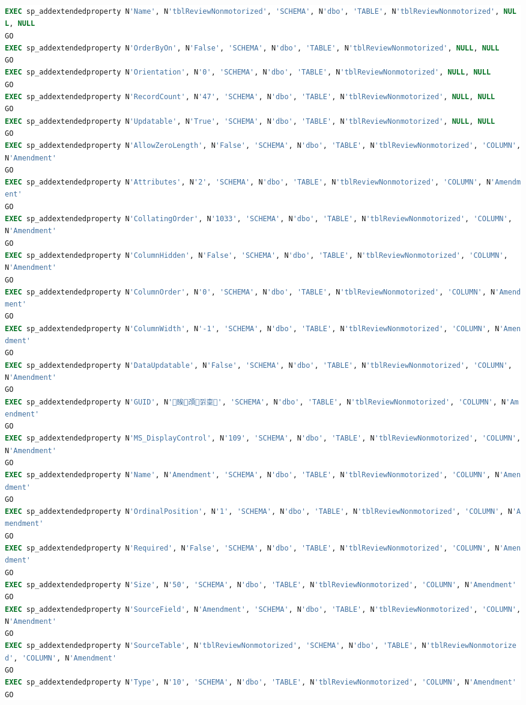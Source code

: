 ```sql
EXEC sp_addextendedproperty N'Name', N'tblReviewNonmotorized', 'SCHEMA', N'dbo', 'TABLE', N'tblReviewNonmotorized', NULL, NULL
GO
EXEC sp_addextendedproperty N'OrderByOn', N'False', 'SCHEMA', N'dbo', 'TABLE', N'tblReviewNonmotorized', NULL, NULL
GO
EXEC sp_addextendedproperty N'Orientation', N'0', 'SCHEMA', N'dbo', 'TABLE', N'tblReviewNonmotorized', NULL, NULL
GO
EXEC sp_addextendedproperty N'RecordCount', N'47', 'SCHEMA', N'dbo', 'TABLE', N'tblReviewNonmotorized', NULL, NULL
GO
EXEC sp_addextendedproperty N'Updatable', N'True', 'SCHEMA', N'dbo', 'TABLE', N'tblReviewNonmotorized', NULL, NULL
GO
EXEC sp_addextendedproperty N'AllowZeroLength', N'False', 'SCHEMA', N'dbo', 'TABLE', N'tblReviewNonmotorized', 'COLUMN', N'Amendment'
GO
EXEC sp_addextendedproperty N'Attributes', N'2', 'SCHEMA', N'dbo', 'TABLE', N'tblReviewNonmotorized', 'COLUMN', N'Amendment'
GO
EXEC sp_addextendedproperty N'CollatingOrder', N'1033', 'SCHEMA', N'dbo', 'TABLE', N'tblReviewNonmotorized', 'COLUMN', N'Amendment'
GO
EXEC sp_addextendedproperty N'ColumnHidden', N'False', 'SCHEMA', N'dbo', 'TABLE', N'tblReviewNonmotorized', 'COLUMN', N'Amendment'
GO
EXEC sp_addextendedproperty N'ColumnOrder', N'0', 'SCHEMA', N'dbo', 'TABLE', N'tblReviewNonmotorized', 'COLUMN', N'Amendment'
GO
EXEC sp_addextendedproperty N'ColumnWidth', N'-1', 'SCHEMA', N'dbo', 'TABLE', N'tblReviewNonmotorized', 'COLUMN', N'Amendment'
GO
EXEC sp_addextendedproperty N'DataUpdatable', N'False', 'SCHEMA', N'dbo', 'TABLE', N'tblReviewNonmotorized', 'COLUMN', N'Amendment'
GO
EXEC sp_addextendedproperty N'GUID', N'꫉䀵䪱஥낅桽', 'SCHEMA', N'dbo', 'TABLE', N'tblReviewNonmotorized', 'COLUMN', N'Amendment'
GO
EXEC sp_addextendedproperty N'MS_DisplayControl', N'109', 'SCHEMA', N'dbo', 'TABLE', N'tblReviewNonmotorized', 'COLUMN', N'Amendment'
GO
EXEC sp_addextendedproperty N'Name', N'Amendment', 'SCHEMA', N'dbo', 'TABLE', N'tblReviewNonmotorized', 'COLUMN', N'Amendment'
GO
EXEC sp_addextendedproperty N'OrdinalPosition', N'1', 'SCHEMA', N'dbo', 'TABLE', N'tblReviewNonmotorized', 'COLUMN', N'Amendment'
GO
EXEC sp_addextendedproperty N'Required', N'False', 'SCHEMA', N'dbo', 'TABLE', N'tblReviewNonmotorized', 'COLUMN', N'Amendment'
GO
EXEC sp_addextendedproperty N'Size', N'50', 'SCHEMA', N'dbo', 'TABLE', N'tblReviewNonmotorized', 'COLUMN', N'Amendment'
GO
EXEC sp_addextendedproperty N'SourceField', N'Amendment', 'SCHEMA', N'dbo', 'TABLE', N'tblReviewNonmotorized', 'COLUMN', N'Amendment'
GO
EXEC sp_addextendedproperty N'SourceTable', N'tblReviewNonmotorized', 'SCHEMA', N'dbo', 'TABLE', N'tblReviewNonmotorized', 'COLUMN', N'Amendment'
GO
EXEC sp_addextendedproperty N'Type', N'10', 'SCHEMA', N'dbo', 'TABLE', N'tblReviewNonmotorized', 'COLUMN', N'Amendment'
GO
```